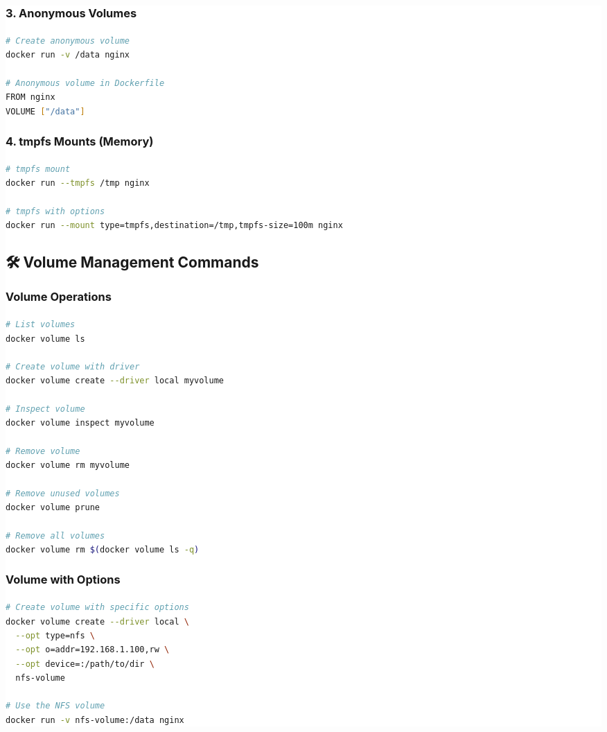 ### 3. Anonymous Volumes
```bash
# Create anonymous volume
docker run -v /data nginx

# Anonymous volume in Dockerfile
FROM nginx
VOLUME ["/data"]
```

### 4. tmpfs Mounts (Memory)
```bash
# tmpfs mount
docker run --tmpfs /tmp nginx

# tmpfs with options
docker run --mount type=tmpfs,destination=/tmp,tmpfs-size=100m nginx
```

## 🛠️ Volume Management Commands

### Volume Operations
```bash
# List volumes
docker volume ls

# Create volume with driver
docker volume create --driver local myvolume

# Inspect volume
docker volume inspect myvolume

# Remove volume
docker volume rm myvolume

# Remove unused volumes
docker volume prune

# Remove all volumes
docker volume rm $(docker volume ls -q)
```

### Volume with Options
```bash
# Create volume with specific options
docker volume create --driver local \
  --opt type=nfs \
  --opt o=addr=192.168.1.100,rw \
  --opt device=:/path/to/dir \
  nfs-volume

# Use the NFS volume
docker run -v nfs-volume:/data nginx
```
